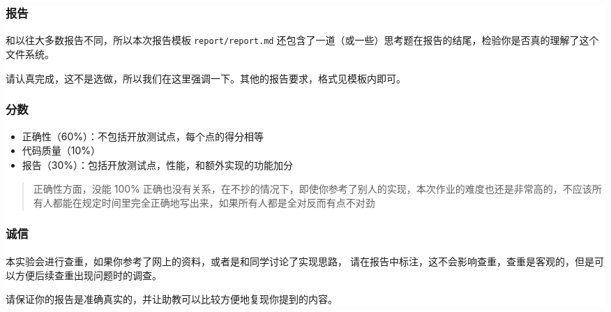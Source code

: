 ### 报告

和以往大多数报告不同，所以本次报告模板 `report/report.md` 还包含了一道（或一些）思考题在报告的结尾，检验你是否真的理解了这个文件系统。

请认真完成，这不是选做，所以我们在这里强调一下。其他的报告要求，格式见模板内即可。

### 分数

- 正确性（60%）：不包括开放测试点，每个点的得分相等
- 代码质量（10%）
- 报告（30%）：包括开放测试点，性能，和额外实现的功能加分

> 正确性方面，没能 100% 正确也没有关系，在不抄的情况下，即使你参考了别人的实现，本次作业的难度也还是非常高的，不应该所有人都能在规定时间里完全正确地写出来，如果所有人都是全对反而有点不对劲

### 诚信

本实验会进行查重，如果你参考了网上的资料，或者是和同学讨论了实现思路，
请在报告中标注，这不会影响查重，查重是客观的，但是可以方便后续查重出现问题时的调查。

请保证你的报告是准确真实的，并让助教可以比较方便地复现你提到的内容。
